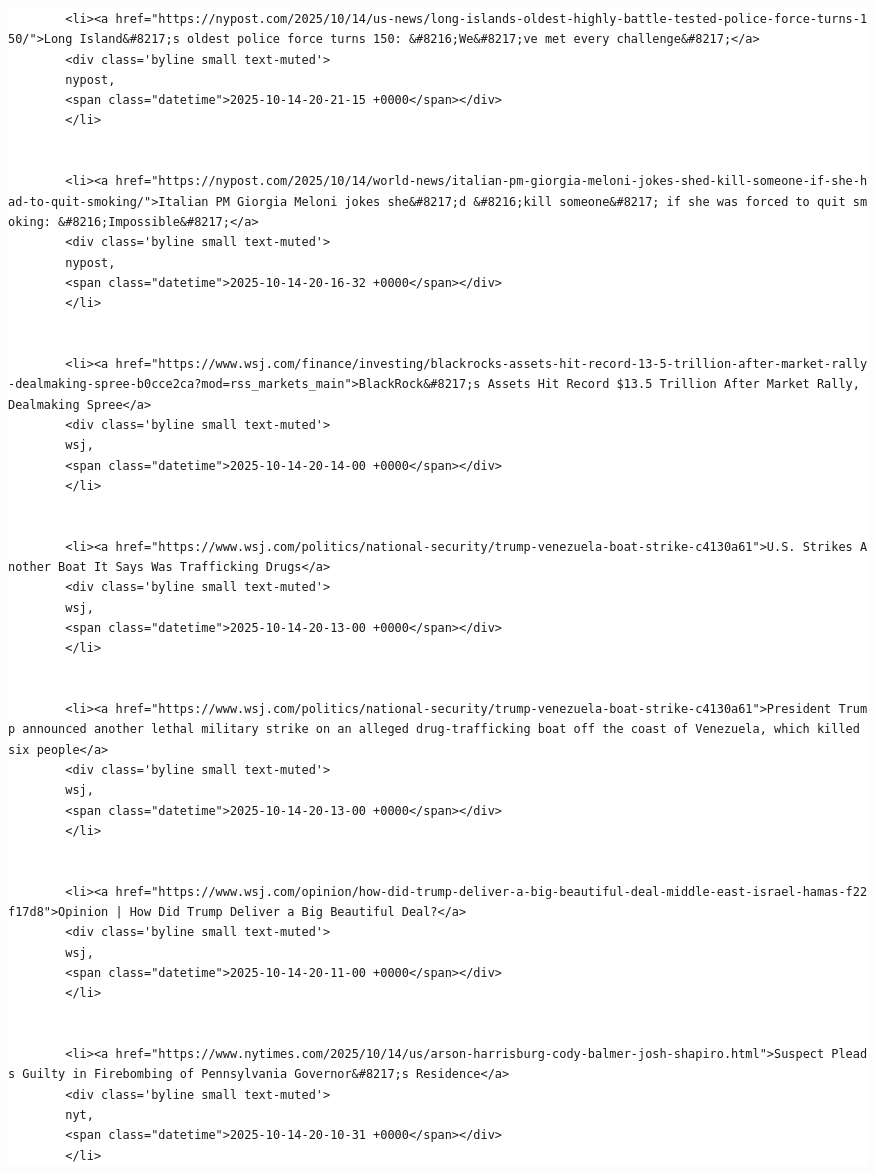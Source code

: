 
            <li><a href="https://nypost.com/2025/10/14/us-news/long-islands-oldest-highly-battle-tested-police-force-turns-150/">Long Island&#8217;s oldest police force turns 150: &#8216;We&#8217;ve met every challenge&#8217;</a>
            <div class='byline small text-muted'>
            nypost, 
            <span class="datetime">2025-10-14-20-21-15 +0000</span></div>
            </li>
        

            <li><a href="https://nypost.com/2025/10/14/world-news/italian-pm-giorgia-meloni-jokes-shed-kill-someone-if-she-had-to-quit-smoking/">Italian PM Giorgia Meloni jokes she&#8217;d &#8216;kill someone&#8217; if she was forced to quit smoking: &#8216;Impossible&#8217;</a>
            <div class='byline small text-muted'>
            nypost, 
            <span class="datetime">2025-10-14-20-16-32 +0000</span></div>
            </li>
        

            <li><a href="https://www.wsj.com/finance/investing/blackrocks-assets-hit-record-13-5-trillion-after-market-rally-dealmaking-spree-b0cce2ca?mod=rss_markets_main">BlackRock&#8217;s Assets Hit Record $13.5 Trillion After Market Rally, Dealmaking Spree</a>
            <div class='byline small text-muted'>
            wsj, 
            <span class="datetime">2025-10-14-20-14-00 +0000</span></div>
            </li>
        

            <li><a href="https://www.wsj.com/politics/national-security/trump-venezuela-boat-strike-c4130a61">U.S. Strikes Another Boat It Says Was Trafficking Drugs</a>
            <div class='byline small text-muted'>
            wsj, 
            <span class="datetime">2025-10-14-20-13-00 +0000</span></div>
            </li>
        

            <li><a href="https://www.wsj.com/politics/national-security/trump-venezuela-boat-strike-c4130a61">President Trump announced another lethal military strike on an alleged drug-trafficking boat off the coast of Venezuela, which killed six people</a>
            <div class='byline small text-muted'>
            wsj, 
            <span class="datetime">2025-10-14-20-13-00 +0000</span></div>
            </li>
        

            <li><a href="https://www.wsj.com/opinion/how-did-trump-deliver-a-big-beautiful-deal-middle-east-israel-hamas-f22f17d8">Opinion | How Did Trump Deliver a Big Beautiful Deal?</a>
            <div class='byline small text-muted'>
            wsj, 
            <span class="datetime">2025-10-14-20-11-00 +0000</span></div>
            </li>
        

            <li><a href="https://www.nytimes.com/2025/10/14/us/arson-harrisburg-cody-balmer-josh-shapiro.html">Suspect Pleads Guilty in Firebombing of Pennsylvania Governor&#8217;s Residence</a>
            <div class='byline small text-muted'>
            nyt, 
            <span class="datetime">2025-10-14-20-10-31 +0000</span></div>
            </li>
        
